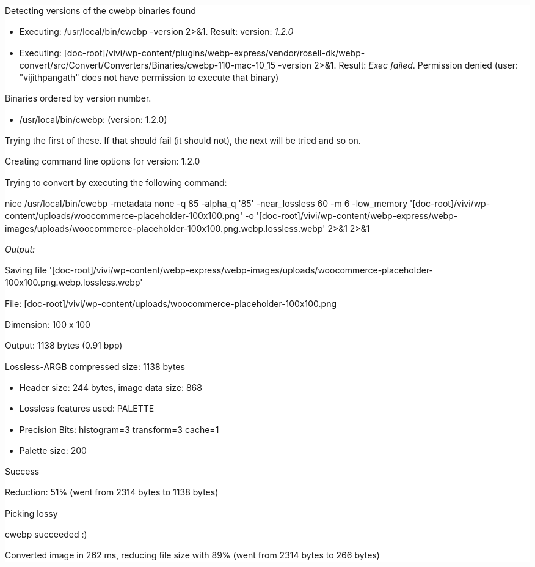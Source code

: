 Detecting versions of the cwebp binaries found

- Executing: /usr/local/bin/cwebp -version 2>&1. Result: version: *1.2.0*

- Executing: [doc-root]/vivi/wp-content/plugins/webp-express/vendor/rosell-dk/webp-convert/src/Convert/Converters/Binaries/cwebp-110-mac-10_15 -version 2>&1. Result: *Exec failed*. Permission denied (user: "vijithpangath" does not have permission to execute that binary)

Binaries ordered by version number.

- /usr/local/bin/cwebp: (version: 1.2.0)

Trying the first of these. If that should fail (it should not), the next will be tried and so on.

Creating command line options for version: 1.2.0

Trying to convert by executing the following command:

nice /usr/local/bin/cwebp -metadata none -q 85 -alpha_q '85' -near_lossless 60 -m 6 -low_memory '[doc-root]/vivi/wp-content/uploads/woocommerce-placeholder-100x100.png' -o '[doc-root]/vivi/wp-content/webp-express/webp-images/uploads/woocommerce-placeholder-100x100.png.webp.lossless.webp' 2>&1 2>&1


*Output:* 

Saving file '[doc-root]/vivi/wp-content/webp-express/webp-images/uploads/woocommerce-placeholder-100x100.png.webp.lossless.webp'

File:      [doc-root]/vivi/wp-content/uploads/woocommerce-placeholder-100x100.png

Dimension: 100 x 100

Output:    1138 bytes (0.91 bpp)

Lossless-ARGB compressed size: 1138 bytes

  * Header size: 244 bytes, image data size: 868

  * Lossless features used: PALETTE

  * Precision Bits: histogram=3 transform=3 cache=1

  * Palette size:   200


Success

Reduction: 51% (went from 2314 bytes to 1138 bytes)


Picking lossy

cwebp succeeded :)


Converted image in 262 ms, reducing file size with 89% (went from 2314 bytes to 266 bytes)

